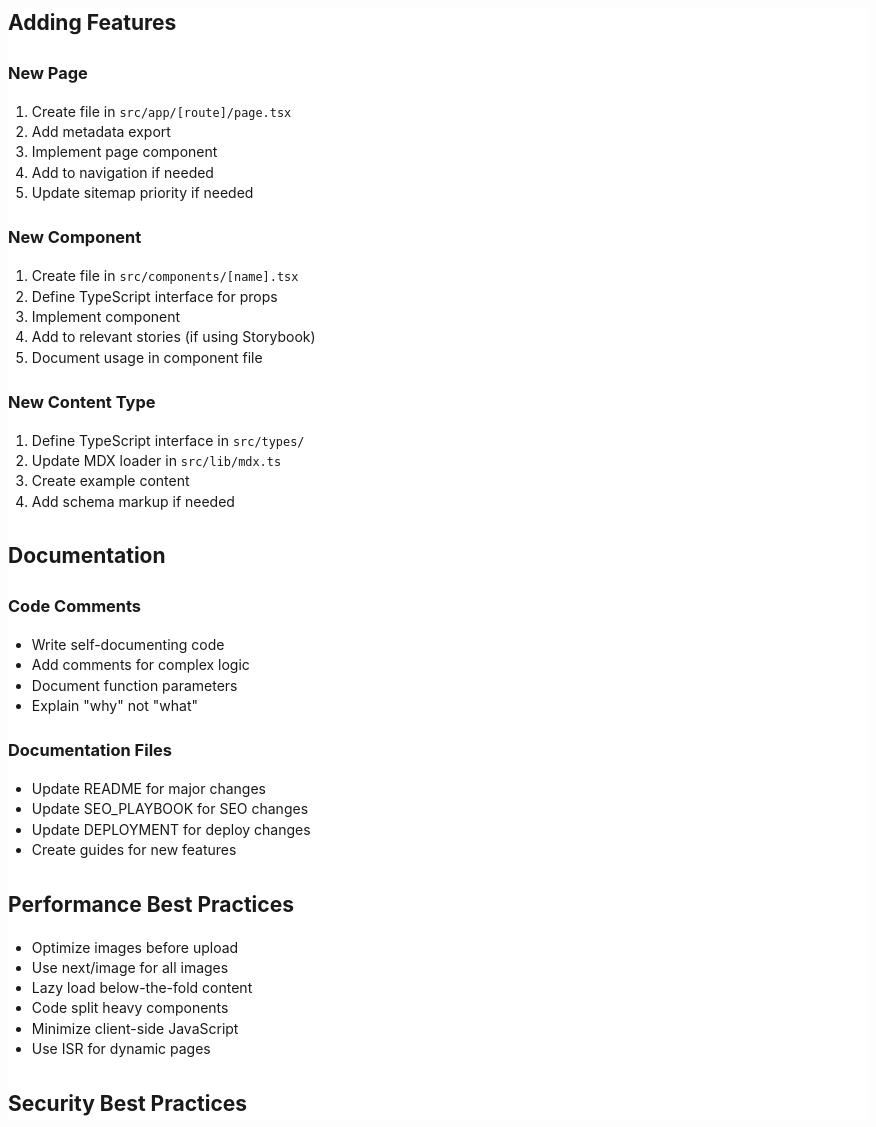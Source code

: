 ## Adding Features

### New Page

1. Create file in `src/app/[route]/page.tsx`
2. Add metadata export
3. Implement page component
4. Add to navigation if needed
5. Update sitemap priority if needed

### New Component

1. Create file in `src/components/[name].tsx`
2. Define TypeScript interface for props
3. Implement component
4. Add to relevant stories (if using Storybook)
5. Document usage in component file

### New Content Type

1. Define TypeScript interface in `src/types/`
2. Update MDX loader in `src/lib/mdx.ts`
3. Create example content
4. Add schema markup if needed

## Documentation

### Code Comments

- Write self-documenting code
- Add comments for complex logic
- Document function parameters
- Explain "why" not "what"

### Documentation Files

- Update README for major changes
- Update SEO_PLAYBOOK for SEO changes
- Update DEPLOYMENT for deploy changes
- Create guides for new features

## Performance Best Practices

- Optimize images before upload
- Use next/image for all images
- Lazy load below-the-fold content
- Code split heavy components
- Minimize client-side JavaScript
- Use ISR for dynamic pages

## Security Best Practices
